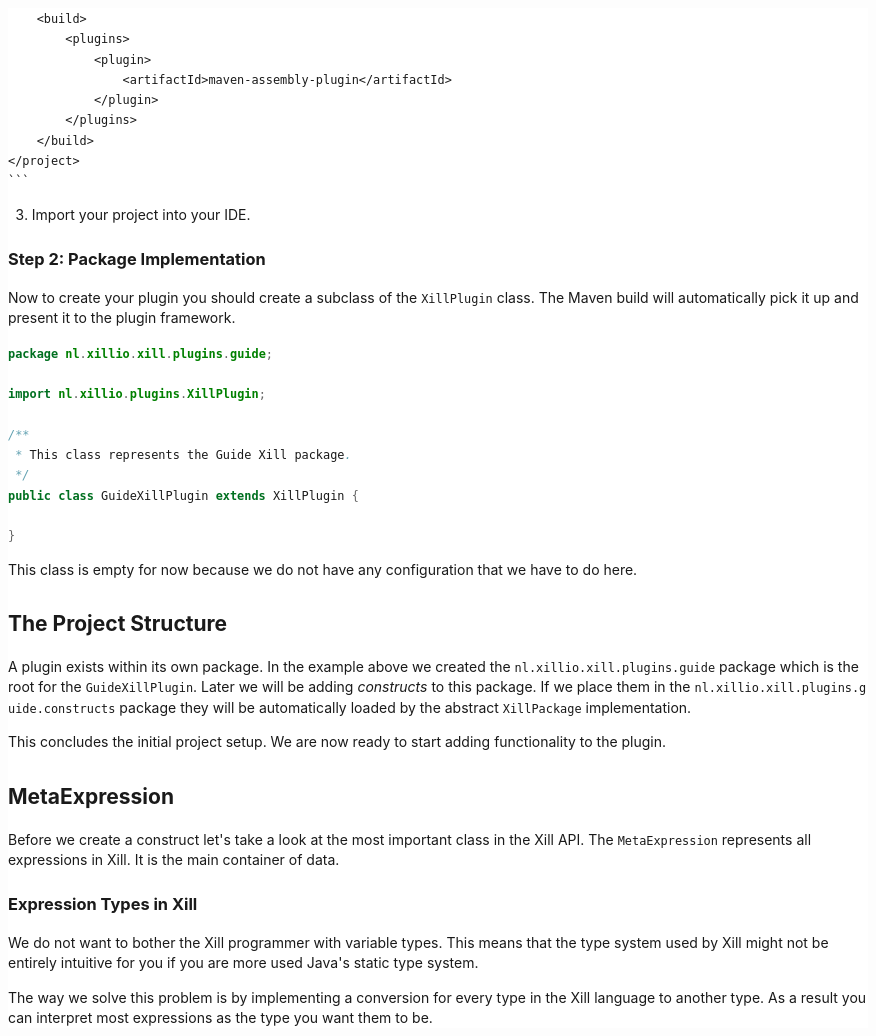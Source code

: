         <build>
            <plugins>
                <plugin>
                    <artifactId>maven-assembly-plugin</artifactId>
                </plugin>
            </plugins>
        </build>
    </project>	
    ```

3. Import your project into your IDE.

### Step 2: Package Implementation

Now to create your plugin you should create a subclass of the `XillPlugin` class. The Maven build will automatically pick it up and present it to the plugin framework.

```java
package nl.xillio.xill.plugins.guide;

import nl.xillio.plugins.XillPlugin;

/**
 * This class represents the Guide Xill package.
 */
public class GuideXillPlugin extends XillPlugin {

}

```

This class is empty for now because we do not have any configuration that we have to do here.

## The Project Structure

A plugin exists within its own package. In the example above we created the `nl.xillio.xill.plugins.guide` package which is the root for the `GuideXillPlugin`. Later we will be adding *constructs* to this package. If we place them in the `nl.xillio.xill.plugins.guide.constructs` package they will be automatically loaded by the abstract `XillPackage` implementation.

This concludes the initial project setup. We are now ready to start adding functionality to the plugin.

## MetaExpression

Before we create a construct let's take a look at the most important class in the Xill API. The `MetaExpression` represents all expressions in Xill. It is the main container of data.

### Expression Types in Xill

We do not want to bother the Xill programmer with variable types. This means that the type system used by Xill might not be entirely intuitive for you if you are more used Java's static type system.

The way we solve this problem is by implementing a conversion for every type in the Xill language to another type. As a result you can interpret most expressions as the type you want them to be.
